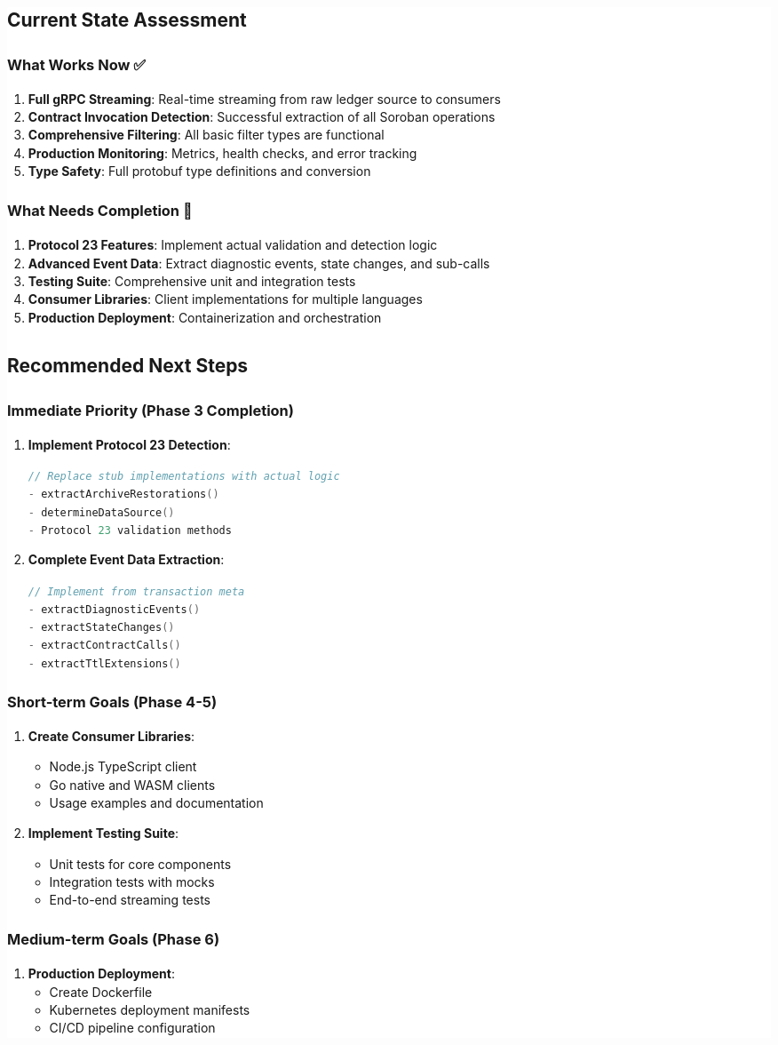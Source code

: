 ## Current State Assessment

### What Works Now ✅
1. **Full gRPC Streaming**: Real-time streaming from raw ledger source to consumers
2. **Contract Invocation Detection**: Successful extraction of all Soroban operations
3. **Comprehensive Filtering**: All basic filter types are functional
4. **Production Monitoring**: Metrics, health checks, and error tracking
5. **Type Safety**: Full protobuf type definitions and conversion

### What Needs Completion 🔧
1. **Protocol 23 Features**: Implement actual validation and detection logic
2. **Advanced Event Data**: Extract diagnostic events, state changes, and sub-calls
3. **Testing Suite**: Comprehensive unit and integration tests
4. **Consumer Libraries**: Client implementations for multiple languages
5. **Production Deployment**: Containerization and orchestration

## Recommended Next Steps

### Immediate Priority (Phase 3 Completion)
1. **Implement Protocol 23 Detection**:
   ```go
   // Replace stub implementations with actual logic
   - extractArchiveRestorations() 
   - determineDataSource()
   - Protocol 23 validation methods
   ```

2. **Complete Event Data Extraction**:
   ```go
   // Implement from transaction meta
   - extractDiagnosticEvents()
   - extractStateChanges()
   - extractContractCalls()
   - extractTtlExtensions()
   ```

### Short-term Goals (Phase 4-5)
1. **Create Consumer Libraries**:
   - Node.js TypeScript client
   - Go native and WASM clients
   - Usage examples and documentation

2. **Implement Testing Suite**:
   - Unit tests for core components
   - Integration tests with mocks
   - End-to-end streaming tests

### Medium-term Goals (Phase 6)
1. **Production Deployment**:
   - Create Dockerfile
   - Kubernetes deployment manifests
   - CI/CD pipeline configuration
